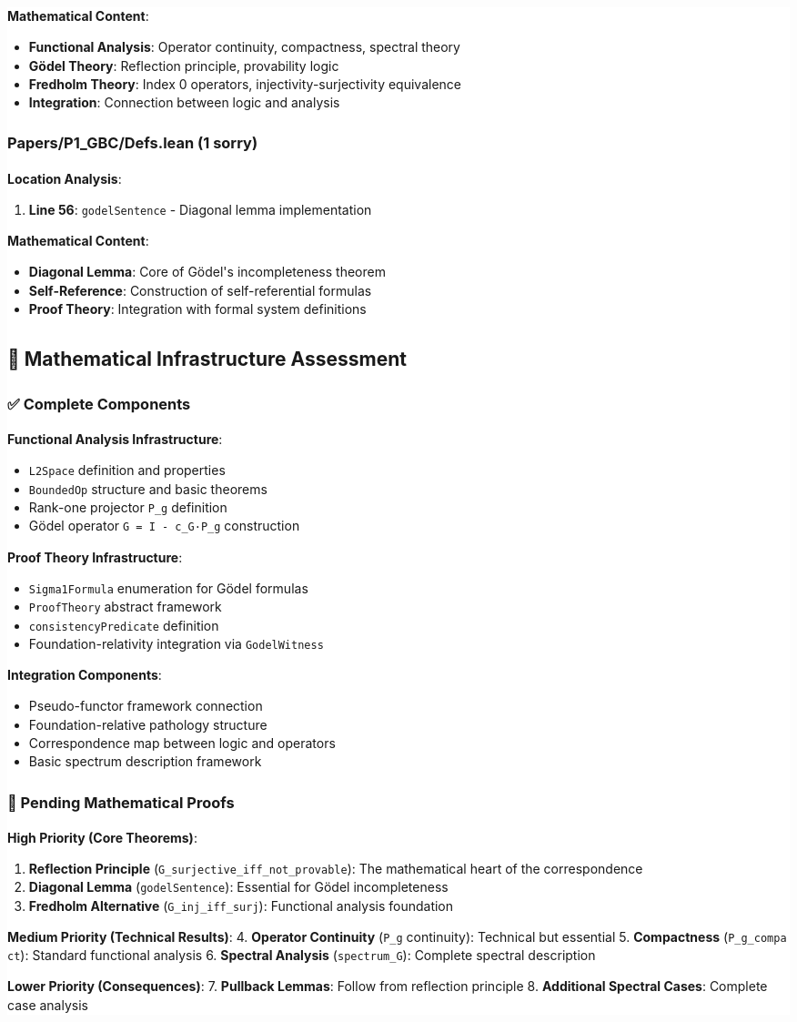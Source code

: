 **Mathematical Content**:
- **Functional Analysis**: Operator continuity, compactness, spectral theory
- **Gödel Theory**: Reflection principle, provability logic
- **Fredholm Theory**: Index 0 operators, injectivity-surjectivity equivalence
- **Integration**: Connection between logic and analysis

### Papers/P1_GBC/Defs.lean (1 sorry)

**Location Analysis**:
1. **Line 56**: `godelSentence` - Diagonal lemma implementation

**Mathematical Content**:
- **Diagonal Lemma**: Core of Gödel's incompleteness theorem
- **Self-Reference**: Construction of self-referential formulas
- **Proof Theory**: Integration with formal system definitions

## 🧮 Mathematical Infrastructure Assessment

### ✅ Complete Components

**Functional Analysis Infrastructure**:
- `L2Space` definition and properties
- `BoundedOp` structure and basic theorems
- Rank-one projector `P_g` definition
- Gödel operator `G = I - c_G·P_g` construction

**Proof Theory Infrastructure**:
- `Sigma1Formula` enumeration for Gödel formulas
- `ProofTheory` abstract framework
- `consistencyPredicate` definition
- Foundation-relativity integration via `GodelWitness`

**Integration Components**:
- Pseudo-functor framework connection
- Foundation-relative pathology structure
- Correspondence map between logic and operators
- Basic spectrum description framework

### 🚧 Pending Mathematical Proofs

**High Priority (Core Theorems)**:
1. **Reflection Principle** (`G_surjective_iff_not_provable`): The mathematical heart of the correspondence
2. **Diagonal Lemma** (`godelSentence`): Essential for Gödel incompleteness
3. **Fredholm Alternative** (`G_inj_iff_surj`): Functional analysis foundation

**Medium Priority (Technical Results)**:
4. **Operator Continuity** (`P_g` continuity): Technical but essential
5. **Compactness** (`P_g_compact`): Standard functional analysis
6. **Spectral Analysis** (`spectrum_G`): Complete spectral description

**Lower Priority (Consequences)**:
7. **Pullback Lemmas**: Follow from reflection principle
8. **Additional Spectral Cases**: Complete case analysis
